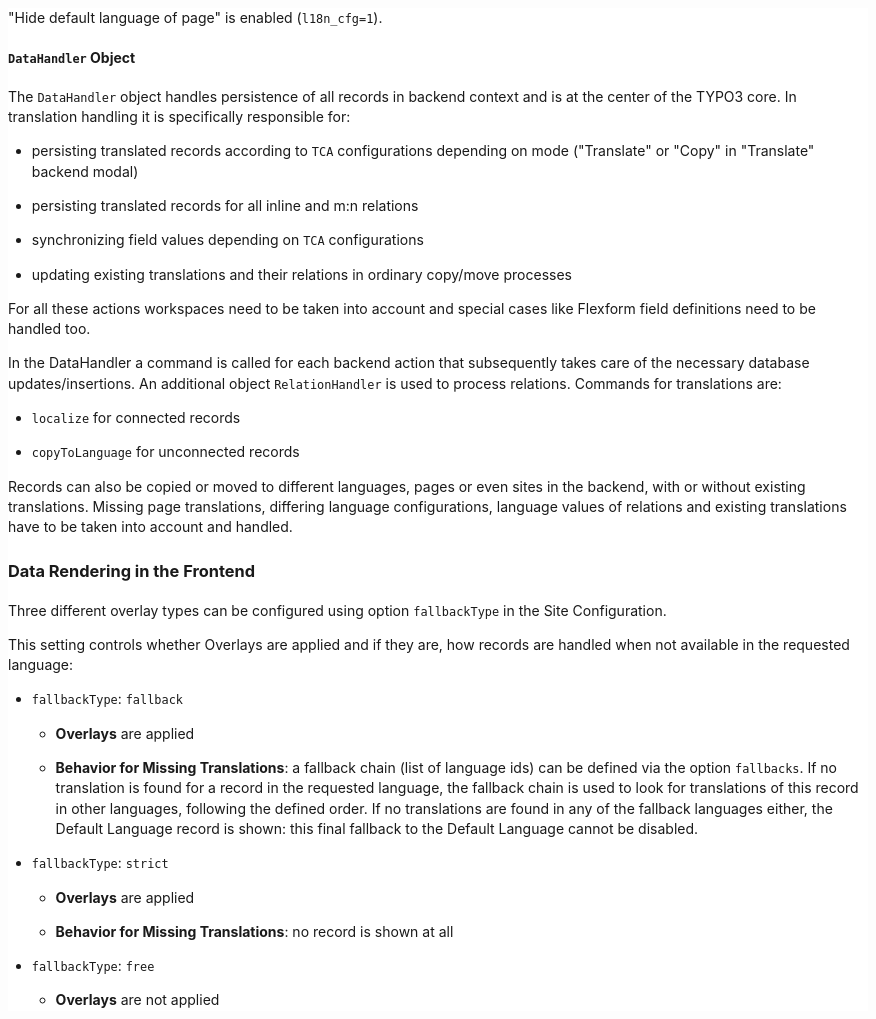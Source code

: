 "Hide default language of page" is enabled (`l18n_cfg=1`).

#### `DataHandler` Object

The `DataHandler` object handles persistence of all records in backend context and is at the center of the TYPO3 core. In translation handling it is specifically responsible for:

- persisting translated records according to `TCA` configurations depending on mode ("Translate" or "Copy" in "Translate" backend modal)

- persisting translated records for all inline and m:n relations

- synchronizing field values depending on `TCA` configurations

- updating existing translations and their relations in ordinary copy/move processes


For all these actions workspaces need to be taken into account and special cases like Flexform field definitions need to be handled too.

In the DataHandler a command is called for each backend action that subsequently takes care of the necessary database updates/insertions. An additional object `RelationHandler` is used to process relations. Commands for translations are:

- `localize` for connected records

- `copyToLanguage` for unconnected records


Records can also be copied or moved to different languages, pages or even sites in the backend, with or without existing translations. Missing page translations, differing language configurations, language values of relations and existing translations have to be taken into account and handled.

### Data Rendering in the Frontend

Three different overlay types can be configured using option `fallbackType` in the Site Configuration.

This setting controls whether Overlays are applied and if they are, how records are handled when not available in the requested language:

- `fallbackType`: `fallback`

    - **Overlays** are applied

    - **Behavior for Missing Translations**: a fallback chain (list of language ids) can be defined via the option `fallbacks`. If no translation is found for a record in the requested language, the fallback chain is used to look for translations of this record in other languages, following the defined order. If no translations are found in any of the fallback languages either, the Default Language record is shown: this final fallback to the Default Language cannot be disabled.

- `fallbackType`: `strict`

    - **Overlays** are applied

    - **Behavior for Missing Translations**: no record is shown at all

- `fallbackType`: `free`

    - **Overlays** are not applied
